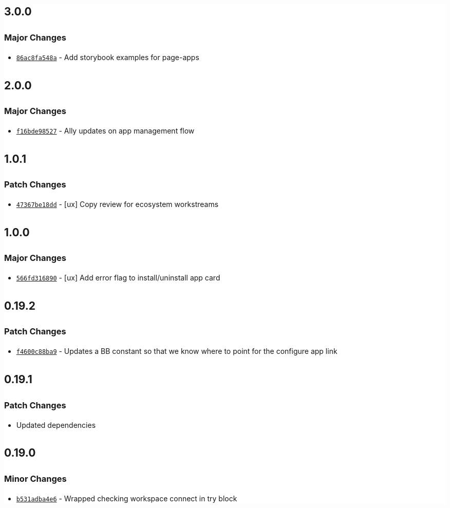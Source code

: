 ## 3.0.0

### Major Changes

- [`86ac8fa548a`](https://bitbucket.org/atlassian/atlassian-frontend/commits/86ac8fa548a) - Add storybook examples for page-apps

## 2.0.0

### Major Changes

- [`f16bde98527`](https://bitbucket.org/atlassian/atlassian-frontend/commits/f16bde98527) - Ally updates on app management flow

## 1.0.1

### Patch Changes

- [`47367be18dd`](https://bitbucket.org/atlassian/atlassian-frontend/commits/47367be18dd) - [ux] Copy review for ecosystem workstreams

## 1.0.0

### Major Changes

- [`566fd316890`](https://bitbucket.org/atlassian/atlassian-frontend/commits/566fd316890) - [ux] Add error flag to install/uninstall app card

## 0.19.2

### Patch Changes

- [`f4600c88ba9`](https://bitbucket.org/atlassian/atlassian-frontend/commits/f4600c88ba9) - Updates a BB constant so that we know where to point for the configure app link

## 0.19.1

### Patch Changes

- Updated dependencies

## 0.19.0

### Minor Changes

- [`b531adba4e6`](https://bitbucket.org/atlassian/atlassian-frontend/commits/b531adba4e6) - Wrapped checking workspace connect in try block
